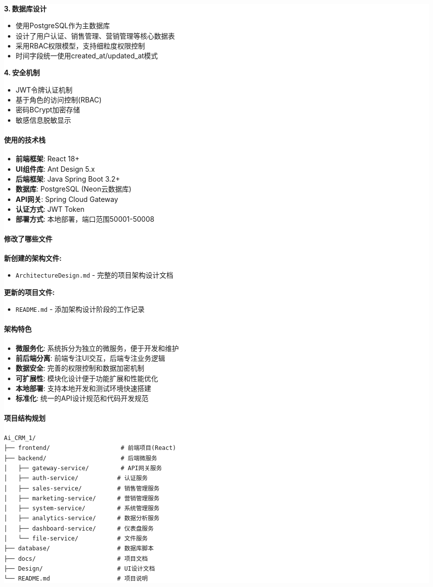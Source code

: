 **3. 数据库设计**
- 使用PostgreSQL作为主数据库
- 设计了用户认证、销售管理、营销管理等核心数据表
- 采用RBAC权限模型，支持细粒度权限控制
- 时间字段统一使用created_at/updated_at模式

**4. 安全机制**
- JWT令牌认证机制
- 基于角色的访问控制(RBAC)
- 密码BCrypt加密存储
- 敏感信息脱敏显示

#### 使用的技术栈
- **前端框架**: React 18+ 
- **UI组件库**: Ant Design 5.x
- **后端框架**: Java Spring Boot 3.2+
- **数据库**: PostgreSQL (Neon云数据库)
- **API网关**: Spring Cloud Gateway
- **认证方式**: JWT Token
- **部署方式**: 本地部署，端口范围50001-50008

#### 修改了哪些文件

**新创建的架构文件:**
- `ArchitectureDesign.md` - 完整的项目架构设计文档

**更新的项目文件:**
- `README.md` - 添加架构设计阶段的工作记录

#### 架构特色
- **微服务化**: 系统拆分为独立的微服务，便于开发和维护
- **前后端分离**: 前端专注UI交互，后端专注业务逻辑
- **数据安全**: 完善的权限控制和数据加密机制
- **可扩展性**: 模块化设计便于功能扩展和性能优化
- **本地部署**: 支持本地开发和测试环境快速搭建
- **标准化**: 统一的API设计规范和代码开发规范

#### 项目结构规划
```
Ai_CRM_1/
├── frontend/                    # 前端项目(React)
├── backend/                     # 后端微服务
│   ├── gateway-service/         # API网关服务
│   ├── auth-service/           # 认证服务
│   ├── sales-service/          # 销售管理服务
│   ├── marketing-service/      # 营销管理服务
│   ├── system-service/         # 系统管理服务
│   ├── analytics-service/      # 数据分析服务
│   ├── dashboard-service/      # 仪表盘服务
│   └── file-service/           # 文件服务
├── database/                   # 数据库脚本
├── docs/                       # 项目文档
├── Design/                     # UI设计文档
└── README.md                   # 项目说明
```
